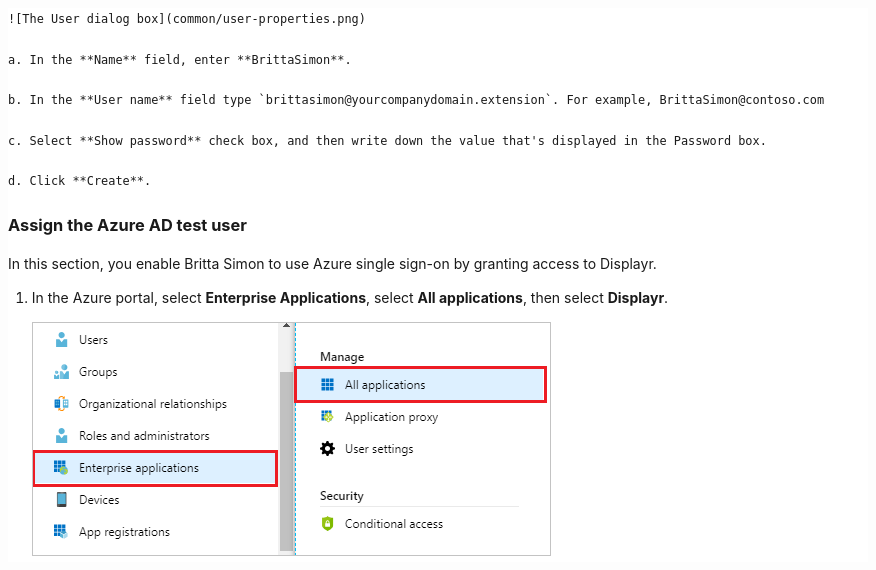     ![The User dialog box](common/user-properties.png)

    a. In the **Name** field, enter **BrittaSimon**.
  
    b. In the **User name** field type `brittasimon@yourcompanydomain.extension`. For example, BrittaSimon@contoso.com

    c. Select **Show password** check box, and then write down the value that's displayed in the Password box.

    d. Click **Create**.

### Assign the Azure AD test user

In this section, you enable Britta Simon to use Azure single sign-on by granting access to Displayr.

1. In the Azure portal, select **Enterprise Applications**, select **All applications**, then select **Displayr**.

	![Enterprise applications blade](common/enterprise-applications.png)
